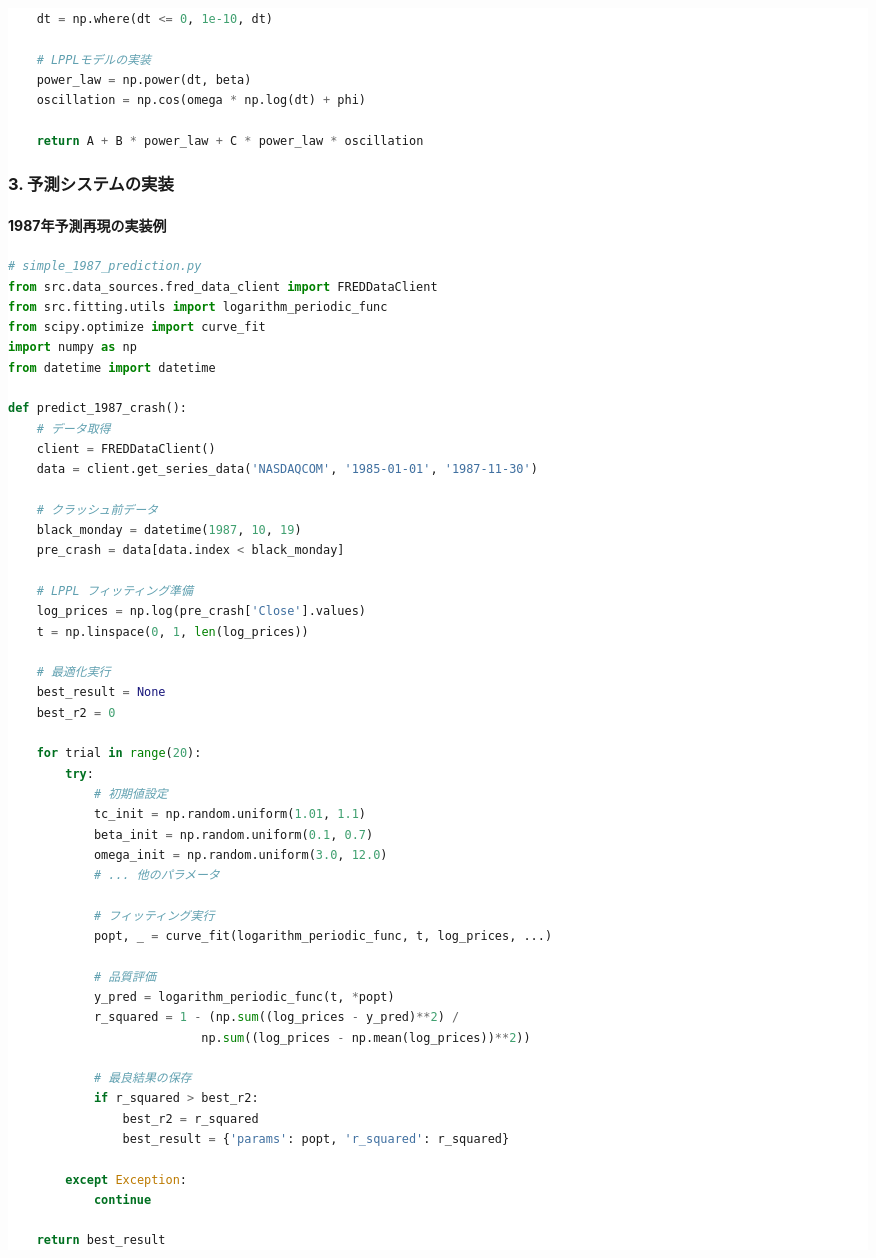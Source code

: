 ```python
    dt = np.where(dt <= 0, 1e-10, dt)
    
    # LPPLモデルの実装
    power_law = np.power(dt, beta)
    oscillation = np.cos(omega * np.log(dt) + phi)
    
    return A + B * power_law + C * power_law * oscillation
```

### 3. 予測システムの実装

#### 1987年予測再現の実装例
```python
# simple_1987_prediction.py
from src.data_sources.fred_data_client import FREDDataClient
from src.fitting.utils import logarithm_periodic_func
from scipy.optimize import curve_fit
import numpy as np
from datetime import datetime

def predict_1987_crash():
    # データ取得
    client = FREDDataClient()
    data = client.get_series_data('NASDAQCOM', '1985-01-01', '1987-11-30')
    
    # クラッシュ前データ
    black_monday = datetime(1987, 10, 19)
    pre_crash = data[data.index < black_monday]
    
    # LPPL フィッティング準備
    log_prices = np.log(pre_crash['Close'].values)
    t = np.linspace(0, 1, len(log_prices))
    
    # 最適化実行
    best_result = None
    best_r2 = 0
    
    for trial in range(20):
        try:
            # 初期値設定
            tc_init = np.random.uniform(1.01, 1.1)
            beta_init = np.random.uniform(0.1, 0.7)
            omega_init = np.random.uniform(3.0, 12.0)
            # ... 他のパラメータ
            
            # フィッティング実行
            popt, _ = curve_fit(logarithm_periodic_func, t, log_prices, ...)
            
            # 品質評価
            y_pred = logarithm_periodic_func(t, *popt)
            r_squared = 1 - (np.sum((log_prices - y_pred)**2) / 
                           np.sum((log_prices - np.mean(log_prices))**2))
            
            # 最良結果の保存
            if r_squared > best_r2:
                best_r2 = r_squared
                best_result = {'params': popt, 'r_squared': r_squared}
        
        except Exception:
            continue
    
    return best_result
```
